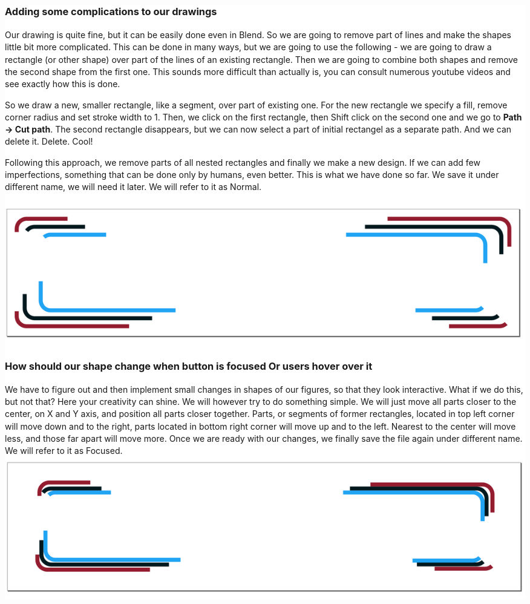 ### Adding some complications to our drawings

<p>Our drawing is quite fine, but it can be easily done even in Blend. So we are going to remove part of lines and make the shapes little bit more complicated. This can be done in many ways, but we are going to use the following - we are going to draw a rectangle (or other shape) over part of the lines of an existing rectangle. Then we are going to combine both shapes and remove the second shape from the first one. This sounds more difficult than actually is, you can consult numerous youtube videos and see exactly how this is done. </p>
<p>So we draw a new, smaller rectangle, like a segment, over part of existing one. For the new rectangle we specify a fill, remove corner radius and set stroke width to 1. Then, we click on the first rectangle, then Shift click on the second one and we go to <b>Path -> Cut path</b>. The second rectangle disappears, but we can now select a part of initial rectangel as a separate path. And we can delete it. Delete. Cool!</p>
<p>Following this approach, we remove parts of all nested rectangles and finally we make a new design. If we can add few imperfections, something that can be done only by humans, even better. This is what we have done so far. We save it under different name, we will need it later. We will refer to it as Normal.</p>

![Normal segments](https://github.com/MahmudOnWeb/StylingAButton/blob/master/Part05-Normal.png?raw=true)

### How should our shape change when button is focused Or users hover over it

We have to figure out and then implement small changes in shapes of our figures, so that they look interactive. What if we do this, but not that? Here your creativity can shine. We will however try to do something simple. We will just move all parts closer to the center, on X and Y axis, and position all parts closer together. Parts, or segments of former rectangles, located in top left corner will move down and to the right, parts located in bottom right corner will move up and to the left. Nearest to the center will move less, and those far apart will move more. Once we are ready with our changes, we finally save the file again under different name. We will refer to it as Focused.
![Focused segments](https://github.com/MahmudOnWeb/StylingAButton/blob/master/Part05-Focused.png?raw=true)

